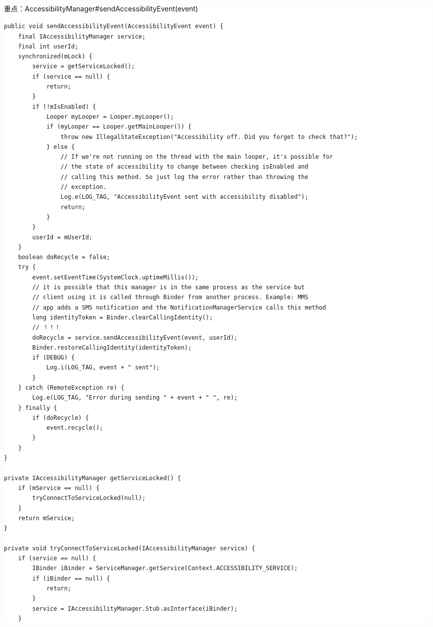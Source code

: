 重点：AccessibilityManager#sendAccessibilityEvent(event)

```
public void sendAccessibilityEvent(AccessibilityEvent event) {
    final IAccessibilityManager service;
    final int userId;
    synchronized(mLock) {
        service = getServiceLocked();
        if (service == null) {
            return;
        }
        if (!mIsEnabled) {
            Looper myLooper = Looper.myLooper();
            if (myLooper == Looper.getMainLooper()) {
                throw new IllegalStateException("Accessibility off. Did you forget to check that?");
            } else {
                // If we're not running on the thread with the main looper, it's possible for
                // the state of accessibility to change between checking isEnabled and
                // calling this method. So just log the error rather than throwing the
                // exception.
                Log.e(LOG_TAG, "AccessibilityEvent sent with accessibility disabled");
                return;
            }
        }
        userId = mUserId;
    }
    boolean doRecycle = false;
    try {
        event.setEventTime(SystemClock.uptimeMillis());
        // it is possible that this manager is in the same process as the service but
        // client using it is called through Binder from another process. Example: MMS
        // app adds a SMS notification and the NotificationManagerService calls this method
        long identityToken = Binder.clearCallingIdentity();
        // ！！！
        doRecycle = service.sendAccessibilityEvent(event, userId);
        Binder.restoreCallingIdentity(identityToken);
        if (DEBUG) {
            Log.i(LOG_TAG, event + " sent");
        }
    } catch (RemoteException re) {
        Log.e(LOG_TAG, "Error during sending " + event + " ", re);
    } finally {
        if (doRecycle) {
            event.recycle();
        }
    }
}

private IAccessibilityManager getServiceLocked() {
    if (mService == null) {
        tryConnectToServiceLocked(null);
    }
    return mService;
}

private void tryConnectToServiceLocked(IAccessibilityManager service) {
    if (service == null) {
        IBinder iBinder = ServiceManager.getService(Context.ACCESSIBILITY_SERVICE);
        if (iBinder == null) {
            return;
        }
        service = IAccessibilityManager.Stub.asInterface(iBinder);
    }
```